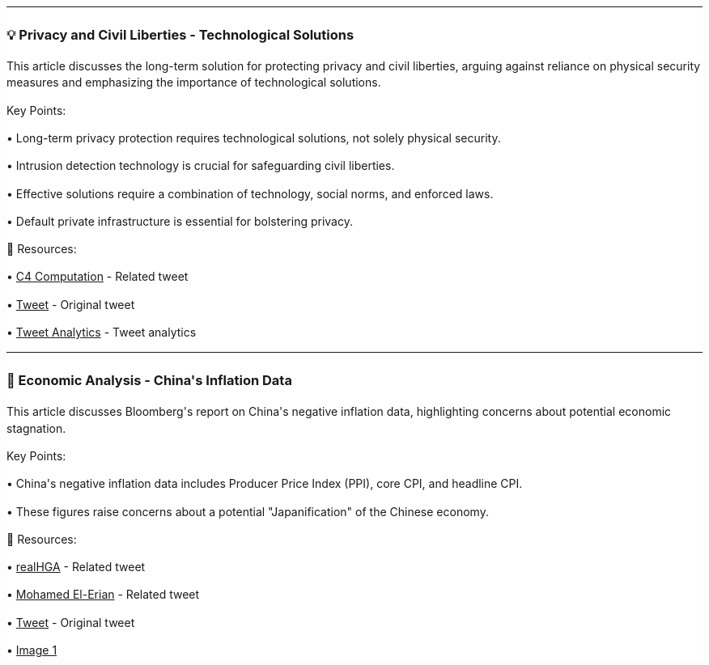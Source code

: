 

---

### 💡 Privacy and Civil Liberties - Technological Solutions

This article discusses the long-term solution for protecting privacy and civil liberties, arguing against reliance on physical security measures and emphasizing the importance of technological solutions.

Key Points:

•  Long-term privacy protection requires technological solutions, not solely physical security.


• Intrusion detection technology is crucial for safeguarding civil liberties.


• Effective solutions require a combination of technology, social norms, and enforced laws.


• Default private infrastructure is essential for bolstering privacy.


🔗 Resources:

• [C4 Computation](https://x.com/C4COMPUTATION) -  Related tweet


• [Tweet](https://x.com/C4COMPUTATION/status/1886107504549228647) - Original tweet


• [Tweet Analytics](https://x.com/C4COMPUTATION/status/1886107504549228647/analytics) - Tweet analytics



---

### 🤖 Economic Analysis - China's Inflation Data

This article discusses Bloomberg's report on China's negative inflation data, highlighting concerns about potential economic stagnation.

Key Points:

•  China's negative inflation data includes Producer Price Index (PPI), core CPI, and headline CPI.


•  These figures raise concerns about a potential "Japanification" of the Chinese economy.



🔗 Resources:

• [realHGA](https://x.com/realHGA) - Related tweet


• [Mohamed El-Erian](https://x.com/elerianm) - Related tweet


• [Tweet](https://x.com/elerianm/status/1898590551848452413) - Original tweet


• [Image 1](https://pbs.twimg.com/media/GlkmCxWXMAEUU77?format=jpg&name=small)

